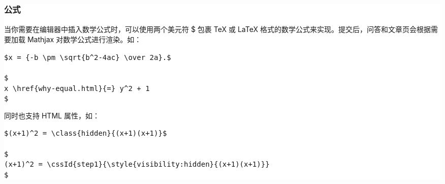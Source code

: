 ### 公式

当你需要在编辑器中插入数学公式时，可以使用两个美元符 <span class="gray">$</span> 包裹 TeX 或 LaTeX 格式的数学公式来实现。提交后，问答和文章页会根据需要加载 Mathjax 对数学公式进行渲染。如：

<pre><span class="gray">$</span>x = {-b \pm \sqrt{b^2-4ac} \over 2a}.<span class="gray">$</span>

<span class="gray">$</span>
x \href{why-equal.html}{=} y^2 + 1
<span class="gray">$</span>
</pre>

同时也支持 HTML 属性，如：

<pre><span class="gray">$</span>(x+1)^2 = \class{hidden}{(x+1)(x+1)}<span class="gray">$</span>

<span class="gray">$</span>
(x+1)^2 = \cssId{step1}{\style{visibility:hidden}{(x+1)(x+1)}}
<span class="gray">$</span></pre>
